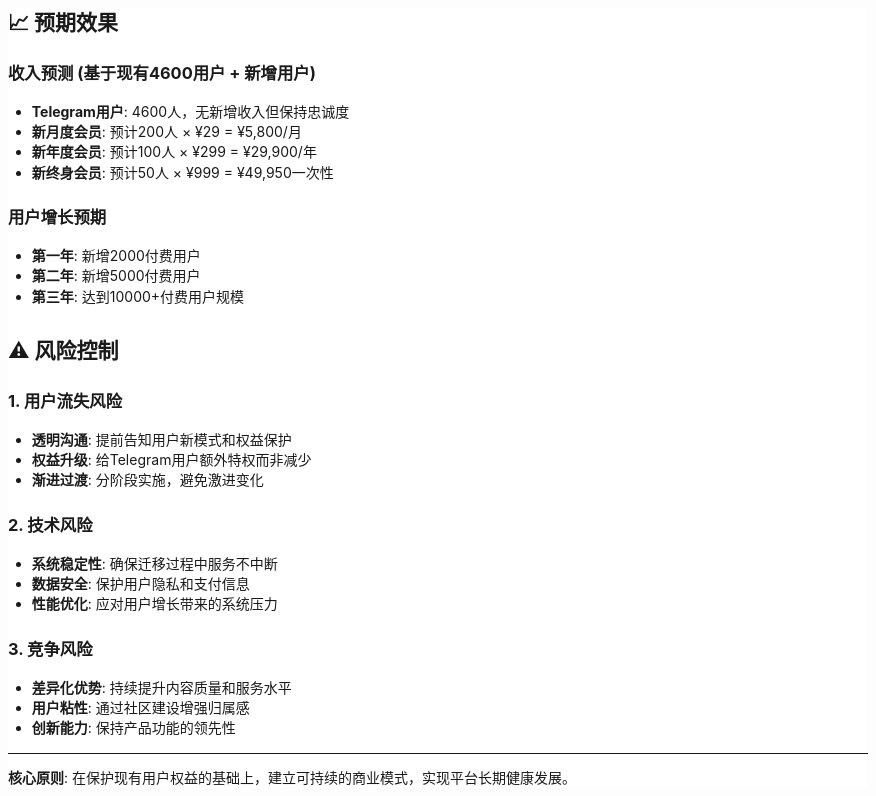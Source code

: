 ## 📈 预期效果

### 收入预测 (基于现有4600用户 + 新增用户)
- **Telegram用户**: 4600人，无新增收入但保持忠诚度
- **新月度会员**: 预计200人 × ¥29 = ¥5,800/月
- **新年度会员**: 预计100人 × ¥299 = ¥29,900/年
- **新终身会员**: 预计50人 × ¥999 = ¥49,950一次性

### 用户增长预期
- **第一年**: 新增2000付费用户
- **第二年**: 新增5000付费用户
- **第三年**: 达到10000+付费用户规模

## ⚠️ 风险控制

### 1. 用户流失风险
- **透明沟通**: 提前告知用户新模式和权益保护
- **权益升级**: 给Telegram用户额外特权而非减少
- **渐进过渡**: 分阶段实施，避免激进变化

### 2. 技术风险
- **系统稳定性**: 确保迁移过程中服务不中断
- **数据安全**: 保护用户隐私和支付信息
- **性能优化**: 应对用户增长带来的系统压力

### 3. 竞争风险
- **差异化优势**: 持续提升内容质量和服务水平
- **用户粘性**: 通过社区建设增强归属感
- **创新能力**: 保持产品功能的领先性

---

**核心原则**: 在保护现有用户权益的基础上，建立可持续的商业模式，实现平台长期健康发展。
